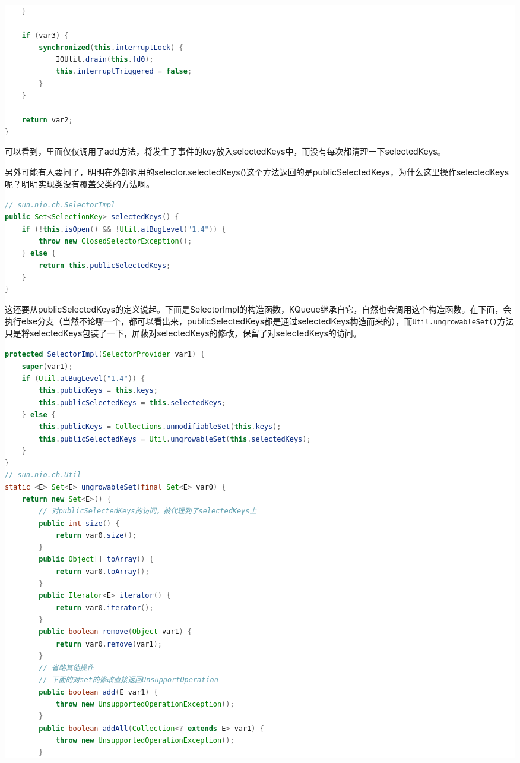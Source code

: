 ```java
    }

    if (var3) {
        synchronized(this.interruptLock) {
            IOUtil.drain(this.fd0);
            this.interruptTriggered = false;
        }
    }

    return var2;
}
```
可以看到，里面仅仅调用了add方法，将发生了事件的key放入selectedKeys中，而没有每次都清理一下selectedKeys。  

另外可能有人要问了，明明在外部调用的selector.selectedKeys()这个方法返回的是publicSelectedKeys，为什么这里操作selectedKeys呢？明明实现类没有覆盖父类的方法啊。  
```java
// sun.nio.ch.SelectorImpl
public Set<SelectionKey> selectedKeys() {
    if (!this.isOpen() && !Util.atBugLevel("1.4")) {
        throw new ClosedSelectorException();
    } else {
        return this.publicSelectedKeys;
    }
}
```
这还要从publicSelectedKeys的定义说起。下面是SelectorImpl的构造函数，KQueue继承自它，自然也会调用这个构造函数。在下面，会执行else分支（当然不论哪一个，都可以看出来，publicSelectedKeys都是通过selectedKeys构造而来的），而`Util.ungrowableSet()`方法只是将selectedKeys包装了一下，屏蔽对selectedKeys的修改，保留了对selectedKeys的访问。
```java
protected SelectorImpl(SelectorProvider var1) {
    super(var1);
    if (Util.atBugLevel("1.4")) {
        this.publicKeys = this.keys;
        this.publicSelectedKeys = this.selectedKeys;
    } else {
        this.publicKeys = Collections.unmodifiableSet(this.keys);
        this.publicSelectedKeys = Util.ungrowableSet(this.selectedKeys);
    }
}
// sun.nio.ch.Util
static <E> Set<E> ungrowableSet(final Set<E> var0) {
    return new Set<E>() {
        // 对publicSelectedKeys的访问，被代理到了selectedKeys上
        public int size() {
            return var0.size();
        }
        public Object[] toArray() {
            return var0.toArray();
        }
        public Iterator<E> iterator() {
            return var0.iterator();
        }
        public boolean remove(Object var1) {
            return var0.remove(var1);
        }
        // 省略其他操作
        // 下面的对set的修改直接返回UnsupportOperation
        public boolean add(E var1) {
            throw new UnsupportedOperationException();
        }
        public boolean addAll(Collection<? extends E> var1) {
            throw new UnsupportedOperationException();
        }
```